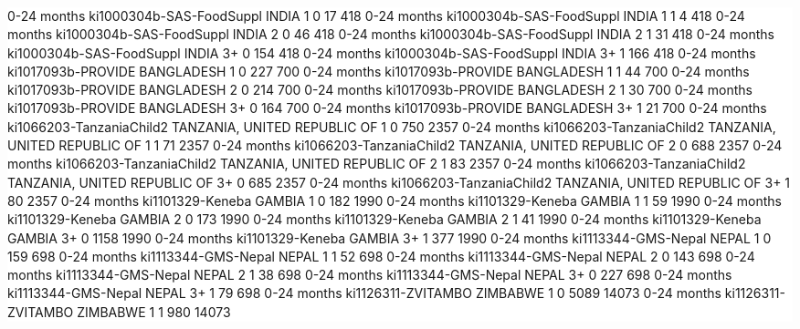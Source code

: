 0-24 months   ki1000304b-SAS-FoodSuppl   INDIA                          1                     0       17     418
0-24 months   ki1000304b-SAS-FoodSuppl   INDIA                          1                     1        4     418
0-24 months   ki1000304b-SAS-FoodSuppl   INDIA                          2                     0       46     418
0-24 months   ki1000304b-SAS-FoodSuppl   INDIA                          2                     1       31     418
0-24 months   ki1000304b-SAS-FoodSuppl   INDIA                          3+                    0      154     418
0-24 months   ki1000304b-SAS-FoodSuppl   INDIA                          3+                    1      166     418
0-24 months   ki1017093b-PROVIDE         BANGLADESH                     1                     0      227     700
0-24 months   ki1017093b-PROVIDE         BANGLADESH                     1                     1       44     700
0-24 months   ki1017093b-PROVIDE         BANGLADESH                     2                     0      214     700
0-24 months   ki1017093b-PROVIDE         BANGLADESH                     2                     1       30     700
0-24 months   ki1017093b-PROVIDE         BANGLADESH                     3+                    0      164     700
0-24 months   ki1017093b-PROVIDE         BANGLADESH                     3+                    1       21     700
0-24 months   ki1066203-TanzaniaChild2   TANZANIA, UNITED REPUBLIC OF   1                     0      750    2357
0-24 months   ki1066203-TanzaniaChild2   TANZANIA, UNITED REPUBLIC OF   1                     1       71    2357
0-24 months   ki1066203-TanzaniaChild2   TANZANIA, UNITED REPUBLIC OF   2                     0      688    2357
0-24 months   ki1066203-TanzaniaChild2   TANZANIA, UNITED REPUBLIC OF   2                     1       83    2357
0-24 months   ki1066203-TanzaniaChild2   TANZANIA, UNITED REPUBLIC OF   3+                    0      685    2357
0-24 months   ki1066203-TanzaniaChild2   TANZANIA, UNITED REPUBLIC OF   3+                    1       80    2357
0-24 months   ki1101329-Keneba           GAMBIA                         1                     0      182    1990
0-24 months   ki1101329-Keneba           GAMBIA                         1                     1       59    1990
0-24 months   ki1101329-Keneba           GAMBIA                         2                     0      173    1990
0-24 months   ki1101329-Keneba           GAMBIA                         2                     1       41    1990
0-24 months   ki1101329-Keneba           GAMBIA                         3+                    0     1158    1990
0-24 months   ki1101329-Keneba           GAMBIA                         3+                    1      377    1990
0-24 months   ki1113344-GMS-Nepal        NEPAL                          1                     0      159     698
0-24 months   ki1113344-GMS-Nepal        NEPAL                          1                     1       52     698
0-24 months   ki1113344-GMS-Nepal        NEPAL                          2                     0      143     698
0-24 months   ki1113344-GMS-Nepal        NEPAL                          2                     1       38     698
0-24 months   ki1113344-GMS-Nepal        NEPAL                          3+                    0      227     698
0-24 months   ki1113344-GMS-Nepal        NEPAL                          3+                    1       79     698
0-24 months   ki1126311-ZVITAMBO         ZIMBABWE                       1                     0     5089   14073
0-24 months   ki1126311-ZVITAMBO         ZIMBABWE                       1                     1      980   14073